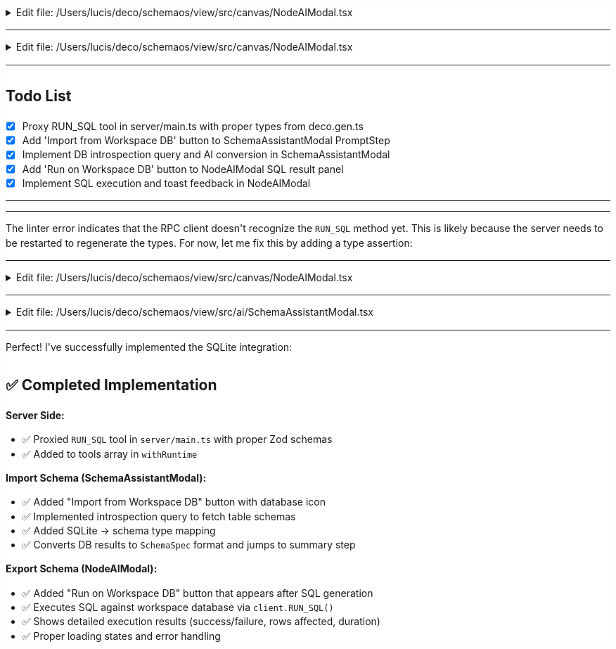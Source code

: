 
<details><summary>Edit file: /Users/lucis/deco/schemaos/view/src/canvas/NodeAIModal.tsx</summary></details>

---

<details><summary>Edit file: /Users/lucis/deco/schemaos/view/src/canvas/NodeAIModal.tsx</summary></details>

---

## Todo List

- [x] Proxy RUN_SQL tool in server/main.ts with proper types from deco.gen.ts
- [x] Add 'Import from Workspace DB' button to SchemaAssistantModal PromptStep
- [x] Implement DB introspection query and AI conversion in SchemaAssistantModal
- [x] Add 'Run on Workspace DB' button to NodeAIModal SQL result panel
- [x] Implement SQL execution and toast feedback in NodeAIModal

---



---

The linter error indicates that the RPC client doesn't recognize the `RUN_SQL` method yet. This is likely because the server needs to be restarted to regenerate the types. For now, let me fix this by adding a type assertion:

---

<details><summary>Edit file: /Users/lucis/deco/schemaos/view/src/canvas/NodeAIModal.tsx</summary></details>

---

<details><summary>Edit file: /Users/lucis/deco/schemaos/view/src/ai/SchemaAssistantModal.tsx</summary></details>

---

Perfect! I've successfully implemented the SQLite integration:

## ✅ Completed Implementation

**Server Side:**
- ✅ Proxied `RUN_SQL` tool in `server/main.ts` with proper Zod schemas
- ✅ Added to tools array in `withRuntime`

**Import Schema (SchemaAssistantModal):**
- ✅ Added "Import from Workspace DB" button with database icon
- ✅ Implemented introspection query to fetch table schemas
- ✅ Added SQLite → schema type mapping
- ✅ Converts DB results to `SchemaSpec` format and jumps to summary step

**Export Schema (NodeAIModal):**
- ✅ Added "Run on Workspace DB" button that appears after SQL generation
- ✅ Executes SQL against workspace database via `client.RUN_SQL()`
- ✅ Shows detailed execution results (success/failure, rows affected, duration)
- ✅ Proper loading states and error handling
